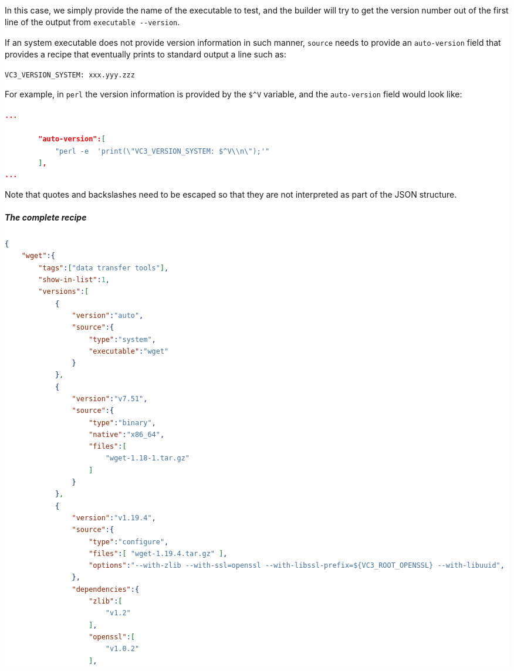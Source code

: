 In this case, we simply provide the name of the executable to test, and the
builder will try to get the version number out of the first line of the output
from `executable --version`.

If an system executable does not provide version information in such manner,
`source` needs to provide an `auto-version` field that provides a recipe that
eventually prints to standard output a line such as:

```
VC3_VERSION_SYSTEM: xxx.yyy.zzz
```

For example, in `perl` the version information is provided by the `$^V`
variable, and the `auto-version` field would look like:

```json
...

        "auto-version":[
            "perl -e  'print(\"VC3_VERSION_SYSTEM: $^V\\n\");'"
        ],
...
```

Note that quotes and backslashes need to be escaped so that they are not
interpreted as part of the JSON structure.

##### The complete recipe

```json
{
    "wget":{
        "tags":["data transfer tools"],
        "show-in-list":1,
        "versions":[
            {
                "version":"auto",
                "source":{
                    "type":"system",
                    "executable":"wget"
                }
            },
            {
                "version":"v7.51",
                "source":{
                    "type":"binary",
                    "native":"x86_64",
                    "files":[
                        "wget-1.18-1.tar.gz"
                    ]
                }
            },
            {
                "version":"v1.19.4",
                "source":{
                    "type":"configure",
                    "files":[ "wget-1.19.4.tar.gz" ],
                    "options":"--with-zlib --with-ssl=openssl --with-libssl-prefix=${VC3_ROOT_OPENSSL} --with-libuuid",
                },
                "dependencies":{
                    "zlib":[
                        "v1.2"
                    ],
                    "openssl":[
                        "v1.0.2"
                    ],
```